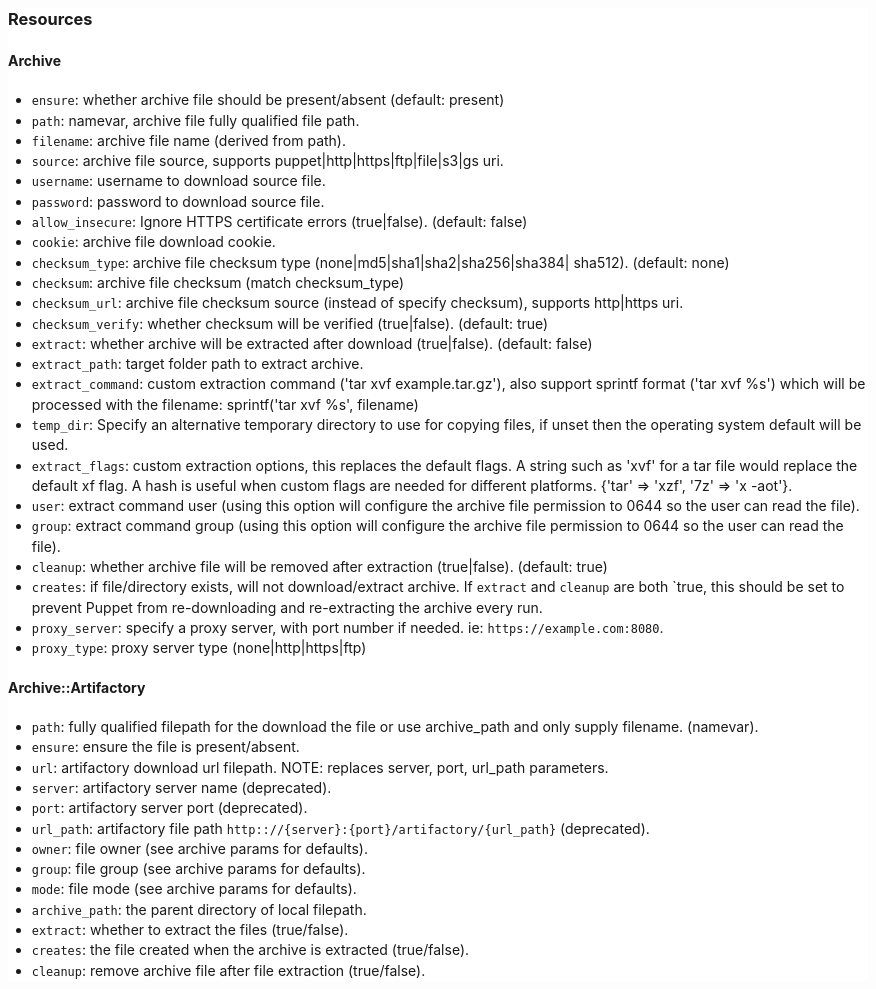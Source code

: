 ### Resources

#### Archive

* `ensure`: whether archive file should be present/absent (default: present)
* `path`: namevar, archive file fully qualified file path.
* `filename`: archive file name (derived from path).
* `source`: archive file source, supports puppet|http|https|ftp|file|s3|gs uri.
* `username`: username to download source file.
* `password`: password to download source file.
* `allow_insecure`: Ignore HTTPS certificate errors (true|false). (default: false)
* `cookie`: archive file download cookie.
* `checksum_type`: archive file checksum type (none|md5|sha1|sha2|sha256|sha384|
  sha512). (default: none)
* `checksum`: archive file checksum (match checksum_type)
* `checksum_url`: archive file checksum source (instead of specify checksum),
  supports http|https uri.
* `checksum_verify`: whether checksum will be verified (true|false). (default: true)
* `extract`: whether archive will be extracted after download (true|false).
  (default: false)
* `extract_path`: target folder path to extract archive.
* `extract_command`: custom extraction command ('tar xvf example.tar.gz'), also
   support sprintf format ('tar xvf %s') which will be processed with the filename:
   sprintf('tar xvf %s', filename)
* `temp_dir`: Specify an alternative temporary directory to use for copying files,
   if unset then the operating system default will be used.
* `extract_flags`: custom extraction options, this replaces the default flags.
  A string such as 'xvf' for a tar file would replace the default xf flag. A
  hash is useful when custom flags are needed for different platforms. {'tar'
  => 'xzf', '7z' => 'x -aot'}.
* `user`: extract command user (using this option will configure the archive
  file permission to 0644 so the user can read the file).
* `group`: extract command group (using this option will configure the archive
  file permission to 0644 so the user can read the file).
* `cleanup`: whether archive file will be removed after extraction (true|false).
  (default: true)
* `creates`: if file/directory exists, will not download/extract archive. If
  `extract` and `cleanup` are both `true, this should be set to prevent Puppet
  from re-downloading and re-extracting the archive every run.
* `proxy_server`: specify a proxy server, with port number if needed. ie:
  `https://example.com:8080`.
* `proxy_type`: proxy server type (none|http|https|ftp)

#### Archive::Artifactory

* `path`: fully qualified filepath for the download the file or use
  archive_path and only supply filename. (namevar).
* `ensure`: ensure the file is present/absent.
* `url`: artifactory download url filepath. NOTE: replaces server, port,
  url_path parameters.
* `server`: artifactory server name (deprecated).
* `port`: artifactory server port (deprecated).
* `url_path`: artifactory file path
  `http:://{server}:{port}/artifactory/{url_path}` (deprecated).
* `owner`: file owner (see archive params for defaults).
* `group`: file group (see archive params for defaults).
* `mode`: file mode (see archive params for defaults).
* `archive_path`: the parent directory of local filepath.
* `extract`: whether to extract the files (true/false).
* `creates`: the file created when the archive is extracted (true/false).
* `cleanup`: remove archive file after file extraction (true/false).
